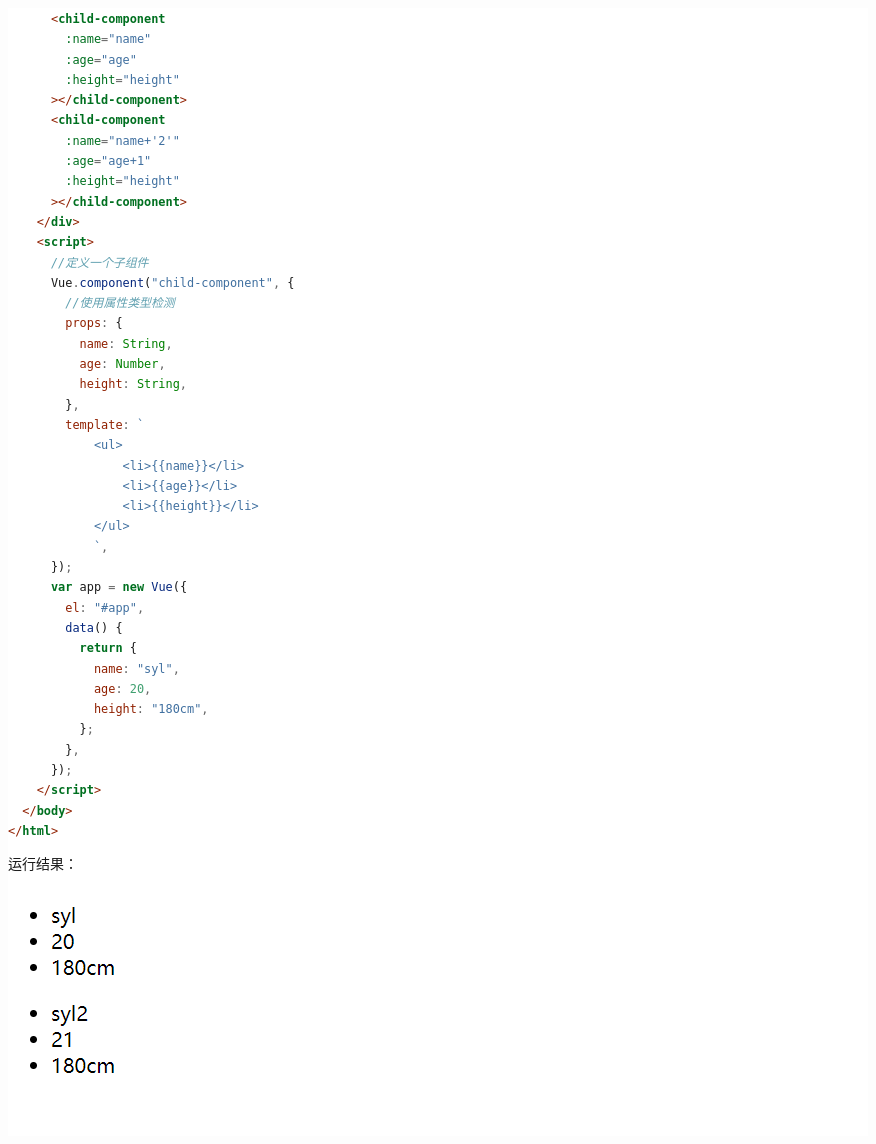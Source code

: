 ```html
      <child-component
        :name="name"
        :age="age"
        :height="height"
      ></child-component>
      <child-component
        :name="name+'2'"
        :age="age+1"
        :height="height"
      ></child-component>
    </div>
    <script>
      //定义一个子组件
      Vue.component("child-component", {
        //使用属性类型检测
        props: {
          name: String,
          age: Number,
          height: String,
        },
        template: `
            <ul>
                <li>{{name}}</li>
                <li>{{age}}</li>
                <li>{{height}}</li>
            </ul>
            `,
      });
      var app = new Vue({
        el: "#app",
        data() {
          return {
            name: "syl",
            age: 20,
            height: "180cm",
          };
        },
      });
    </script>
  </body>
</html>
```

运行结果：

![此处输入图片的描述](../vue-images/8.7.png)
